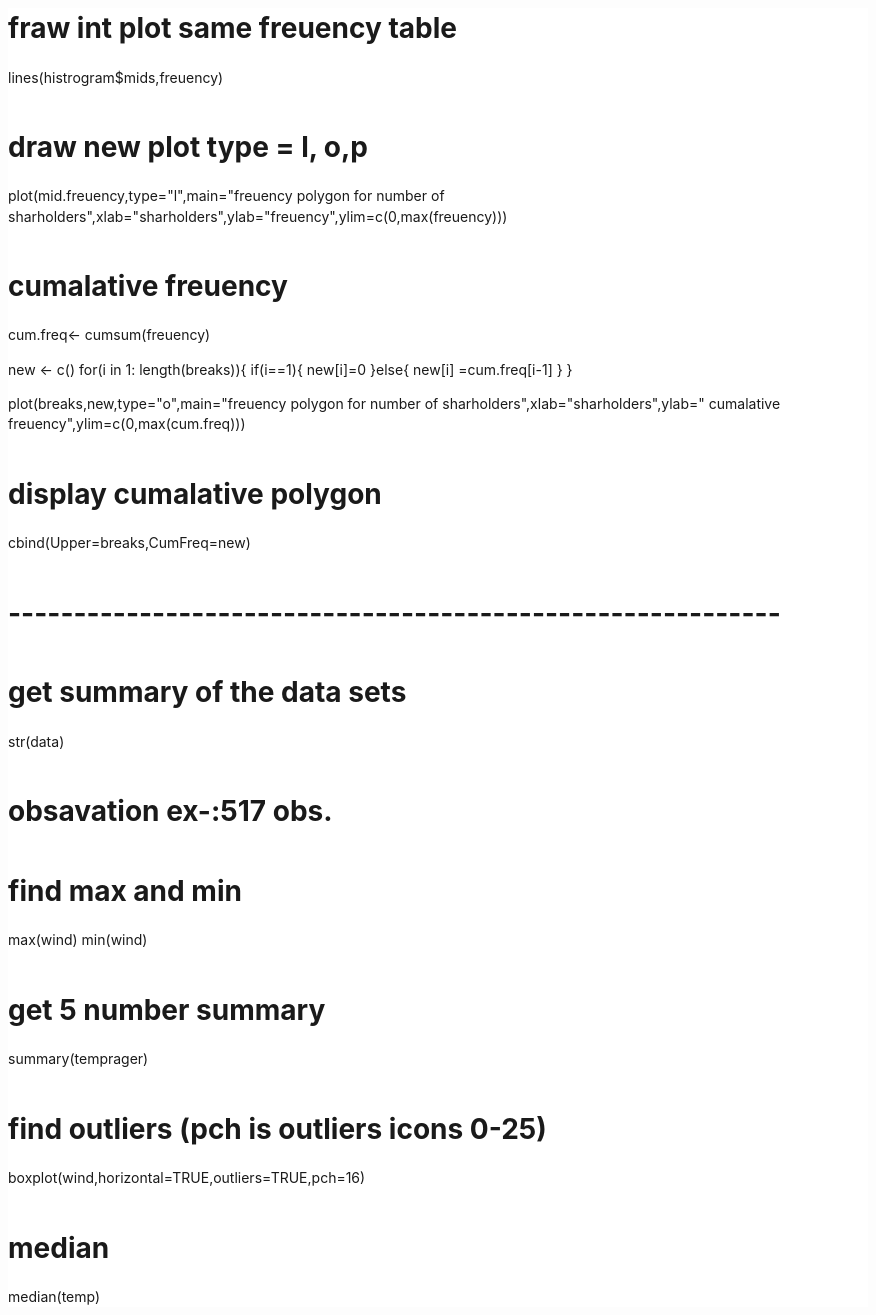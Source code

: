 # fraw int plot same freuency table
lines(histrogram$mids,freuency)
#  draw new plot type = l, o,p
plot(mid.freuency,type="l",main="freuency polygon for number of sharholders",xlab="sharholders",ylab="freuency",ylim=c(0,max(freuency)))

#  cumalative freuency
cum.freq<- cumsum(freuency)

new <- c()
for(i in 1: length(breaks)){
    if(i==1){
        new[i]=0
        }else{
            new[i] =cum.freq[i-1]
        }
    }
    
plot(breaks,new,type="o",main="freuency polygon for number of sharholders",xlab="sharholders",ylab=" cumalative freuency",ylim=c(0,max(cum.freq)))

# display cumalative polygon
cbind(Upper=breaks,CumFreq=new)
# -----------------------------------------------------------

# get summary of the data sets
str(data)
# obsavation ex-:517 obs.

# find max and min
max(wind)
min(wind)

# get 5 number summary
summary(temprager)

# find outliers (pch is outliers icons 0-25)
boxplot(wind,horizontal=TRUE,outliers=TRUE,pch=16)
# median
median(temp)
